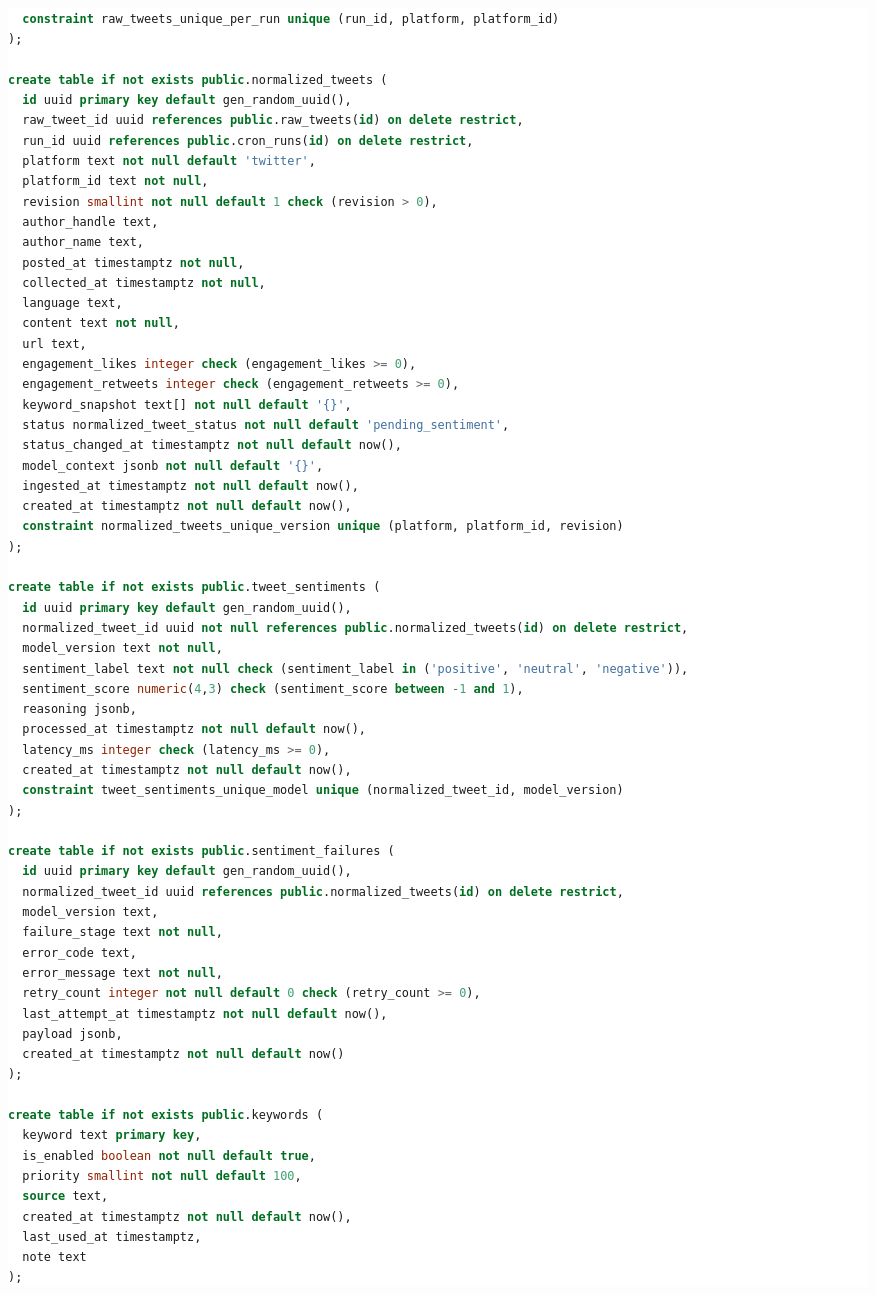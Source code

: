 ```sql
  constraint raw_tweets_unique_per_run unique (run_id, platform, platform_id)
);

create table if not exists public.normalized_tweets (
  id uuid primary key default gen_random_uuid(),
  raw_tweet_id uuid references public.raw_tweets(id) on delete restrict,
  run_id uuid references public.cron_runs(id) on delete restrict,
  platform text not null default 'twitter',
  platform_id text not null,
  revision smallint not null default 1 check (revision > 0),
  author_handle text,
  author_name text,
  posted_at timestamptz not null,
  collected_at timestamptz not null,
  language text,
  content text not null,
  url text,
  engagement_likes integer check (engagement_likes >= 0),
  engagement_retweets integer check (engagement_retweets >= 0),
  keyword_snapshot text[] not null default '{}',
  status normalized_tweet_status not null default 'pending_sentiment',
  status_changed_at timestamptz not null default now(),
  model_context jsonb not null default '{}',
  ingested_at timestamptz not null default now(),
  created_at timestamptz not null default now(),
  constraint normalized_tweets_unique_version unique (platform, platform_id, revision)
);

create table if not exists public.tweet_sentiments (
  id uuid primary key default gen_random_uuid(),
  normalized_tweet_id uuid not null references public.normalized_tweets(id) on delete restrict,
  model_version text not null,
  sentiment_label text not null check (sentiment_label in ('positive', 'neutral', 'negative')),
  sentiment_score numeric(4,3) check (sentiment_score between -1 and 1),
  reasoning jsonb,
  processed_at timestamptz not null default now(),
  latency_ms integer check (latency_ms >= 0),
  created_at timestamptz not null default now(),
  constraint tweet_sentiments_unique_model unique (normalized_tweet_id, model_version)
);

create table if not exists public.sentiment_failures (
  id uuid primary key default gen_random_uuid(),
  normalized_tweet_id uuid references public.normalized_tweets(id) on delete restrict,
  model_version text,
  failure_stage text not null,
  error_code text,
  error_message text not null,
  retry_count integer not null default 0 check (retry_count >= 0),
  last_attempt_at timestamptz not null default now(),
  payload jsonb,
  created_at timestamptz not null default now()
);

create table if not exists public.keywords (
  keyword text primary key,
  is_enabled boolean not null default true,
  priority smallint not null default 100,
  source text,
  created_at timestamptz not null default now(),
  last_used_at timestamptz,
  note text
);
```
